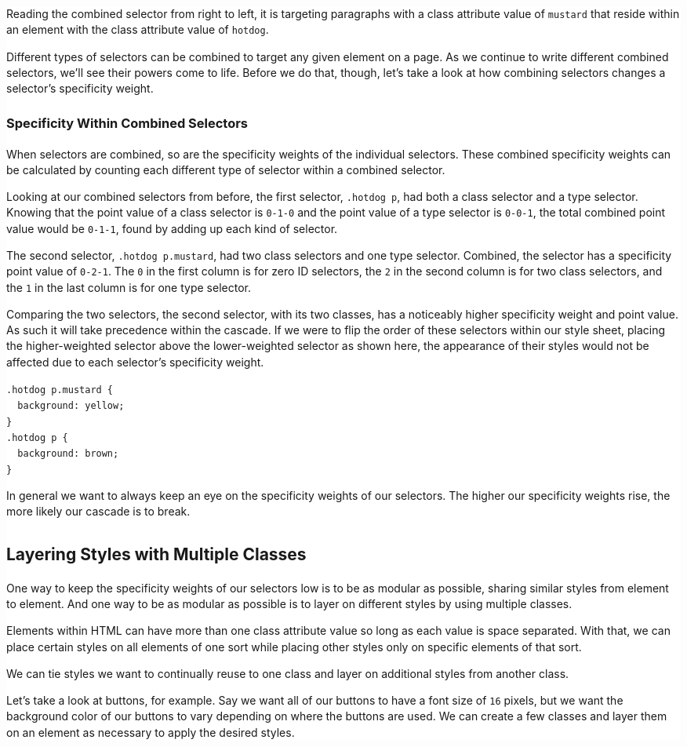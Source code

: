 Reading the combined selector from right to left, it is targeting paragraphs with a class attribute value of `mustard` that reside within an element with the class attribute value of `hotdog`.

Different types of selectors can be combined to target any given element on a page. As we continue to write different combined selectors, we’ll see their powers come to life. Before we do that, though, let’s take a look at how combining selectors changes a selector’s specificity weight.

### Specificity Within Combined Selectors

When selectors are combined, so are the specificity weights of the individual selectors. These combined specificity weights can be calculated by counting each different type of selector within a combined selector.

Looking at our combined selectors from before, the first selector, `.hotdog p`, had both a class selector and a type selector. Knowing that the point value of a class selector is `0-1-0` and the point value of a type selector is `0-0-1`, the total combined point value would be `0-1-1`, found by adding up each kind of selector.

The second selector, `.hotdog p.mustard`, had two class selectors and one type selector. Combined, the selector has a specificity point value of `0-2-1`. The `0` in the first column is for zero ID selectors, the `2` in the second column is for two class selectors, and the `1` in the last column is for one type selector.

Comparing the two selectors, the second selector, with its two classes, has a noticeably higher specificity weight and point value. As such it will take precedence within the cascade. If we were to flip the order of these selectors within our style sheet, placing the higher-weighted selector above the lower-weighted selector as shown here, the appearance of their styles would not be affected due to each selector’s specificity weight.

```HTML
.hotdog p.mustard {
  background: yellow;
}
.hotdog p {
  background: brown;
}
```

In general we want to always keep an eye on the specificity weights of our selectors. The higher our specificity weights rise, the more likely our cascade is to break.

## Layering Styles with Multiple Classes

One way to keep the specificity weights of our selectors low is to be as modular as possible, sharing similar styles from element to element. And one way to be as modular as possible is to layer on different styles by using multiple classes.

Elements within HTML can have more than one class attribute value so long as each value is space separated. With that, we can place certain styles on all elements of one sort while placing other styles only on specific elements of that sort.

We can tie styles we want to continually reuse to one class and layer on additional styles from another class.

Let’s take a look at buttons, for example. Say we want all of our buttons to have a font size of `16` pixels, but we want the background color of our buttons to vary depending on where the buttons are used. We can create a few classes and layer them on an element as necessary to apply the desired styles.
